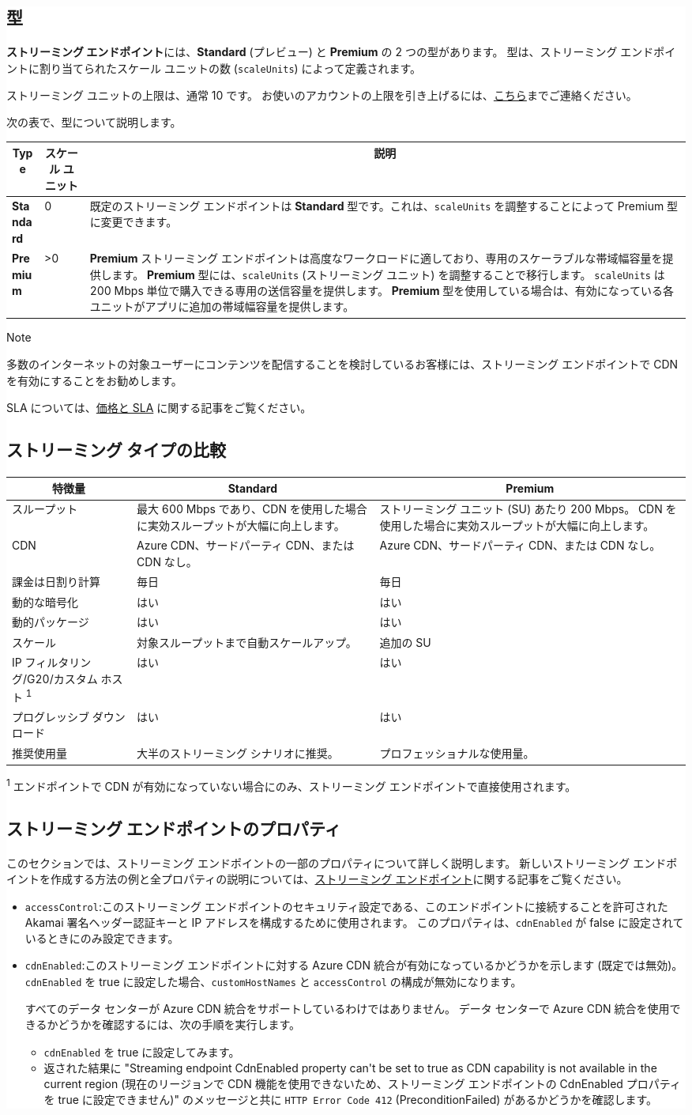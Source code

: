 ## <a name="types"></a>型

**ストリーミング エンドポイント**には、**Standard** (プレビュー) と **Premium** の 2 つの型があります。 型は、ストリーミング エンドポイントに割り当てられたスケール ユニットの数 (`scaleUnits`) によって定義されます。

ストリーミング ユニットの上限は、通常 10 です。 お使いのアカウントの上限を引き上げるには、[こちら](https://azure.microsoft.com/support/create-ticket/)までご連絡ください。

次の表で、型について説明します。

|Type|スケール ユニット|説明|
|--------|--------|--------|  
|**Standard**|0|既定のストリーミング エンドポイントは **Standard** 型です。これは、`scaleUnits` を調整することによって Premium 型に変更できます。|
|**Premium**|>0|**Premium** ストリーミング エンドポイントは高度なワークロードに適しており、専用のスケーラブルな帯域幅容量を提供します。 **Premium** 型には、`scaleUnits` (ストリーミング ユニット) を調整することで移行します。 `scaleUnits` は 200 Mbps 単位で購入できる専用の送信容量を提供します。 **Premium** 型を使用している場合は、有効になっている各ユニットがアプリに追加の帯域幅容量を提供します。 |

> [!NOTE]
> 多数のインターネットの対象ユーザーにコンテンツを配信することを検討しているお客様には、ストリーミング エンドポイントで CDN を有効にすることをお勧めします。

SLA については、[価格と SLA](https://azure.microsoft.com/pricing/details/media-services/) に関する記事をご覧ください。

## <a name="comparing-streaming-types"></a>ストリーミング タイプの比較

特徴量|Standard|Premium
---|---|---
スループット |最大 600 Mbps であり、CDN を使用した場合に実効スループットが大幅に向上します。|ストリーミング ユニット (SU) あたり 200 Mbps。 CDN を使用した場合に実効スループットが大幅に向上します。
CDN|Azure CDN、サードパーティ CDN、または CDN なし。|Azure CDN、サードパーティ CDN、または CDN なし。
課金は日割り計算| 毎日|毎日
動的な暗号化|はい|はい
動的パッケージ|はい|はい
スケール|対象スループットまで自動スケールアップ。|追加の SU
IP フィルタリング/G20/カスタム ホスト <sup>1</sup>|はい|はい
プログレッシブ ダウンロード|はい|はい
推奨使用量 |大半のストリーミング シナリオに推奨。|プロフェッショナルな使用量。

<sup>1</sup> エンドポイントで CDN が有効になっていない場合にのみ、ストリーミング エンドポイントで直接使用されます。<br/>

## <a name="streaming-endpoint-properties"></a>ストリーミング エンドポイントのプロパティ

このセクションでは、ストリーミング エンドポイントの一部のプロパティについて詳しく説明します。 新しいストリーミング エンドポイントを作成する方法の例と全プロパティの説明については、[ストリーミング エンドポイント](/rest/api/media/streamingendpoints/create)に関する記事をご覧ください。

- `accessControl`:このストリーミング エンドポイントのセキュリティ設定である、このエンドポイントに接続することを許可された Akamai 署名ヘッダー認証キーと IP アドレスを構成するために使用されます。 このプロパティは、`cdnEnabled` が false に設定されているときにのみ設定できます。

- `cdnEnabled`:このストリーミング エンドポイントに対する Azure CDN 統合が有効になっているかどうかを示します (既定では無効)。 `cdnEnabled` を true に設定した場合、`customHostNames` と `accessControl` の構成が無効になります。

    すべてのデータ センターが Azure CDN 統合をサポートしているわけではありません。 データ センターで Azure CDN 統合を使用できるかどうかを確認するには、次の手順を実行します。

  - `cdnEnabled` を true に設定してみます。
  - 返された結果に "Streaming endpoint CdnEnabled property can't be set to true as CDN capability is not available in the current region (現在のリージョンで CDN 機能を使用できないため、ストリーミング エンドポイントの CdnEnabled プロパティを true に設定できません)" のメッセージと共に `HTTP Error Code 412` (PreconditionFailed) があるかどうかを確認します。
